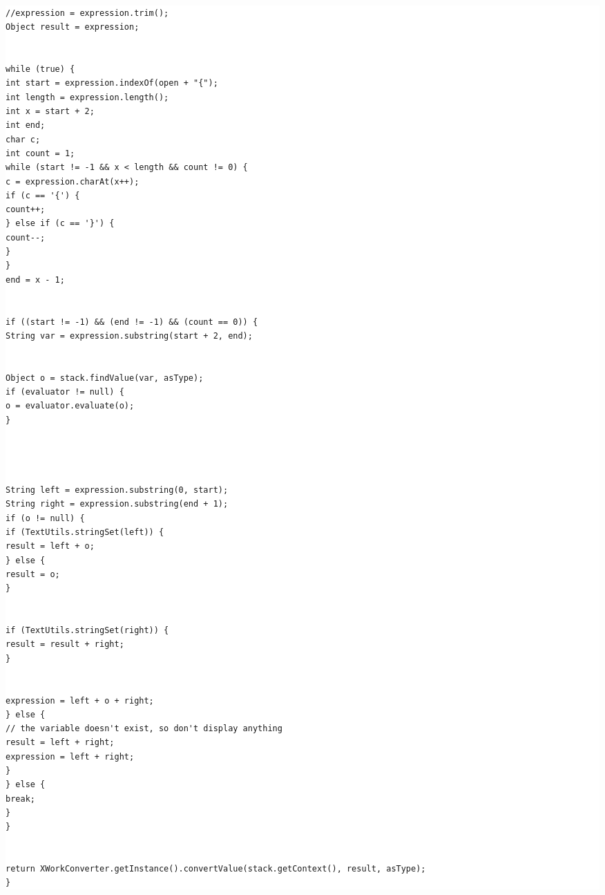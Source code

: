 ```
//expression = expression.trim();
Object result = expression;


while (true) {
int start = expression.indexOf(open + "{");
int length = expression.length();
int x = start + 2;
int end;
char c;
int count = 1;
while (start != -1 && x < length && count != 0) {
c = expression.charAt(x++);
if (c == '{') {
count++;
} else if (c == '}') {
count--;
}
}
end = x - 1;


if ((start != -1) && (end != -1) && (count == 0)) {
String var = expression.substring(start + 2, end);


Object o = stack.findValue(var, asType);
if (evaluator != null) {
o = evaluator.evaluate(o);
}




String left = expression.substring(0, start);
String right = expression.substring(end + 1);
if (o != null) {
if (TextUtils.stringSet(left)) {
result = left + o;
} else {
result = o;
}


if (TextUtils.stringSet(right)) {
result = result + right;
}


expression = left + o + right;
} else {
// the variable doesn't exist, so don't display anything
result = left + right;
expression = left + right;
}
} else {
break;
}
}


return XWorkConverter.getInstance().convertValue(stack.getContext(), result, asType);
}
```